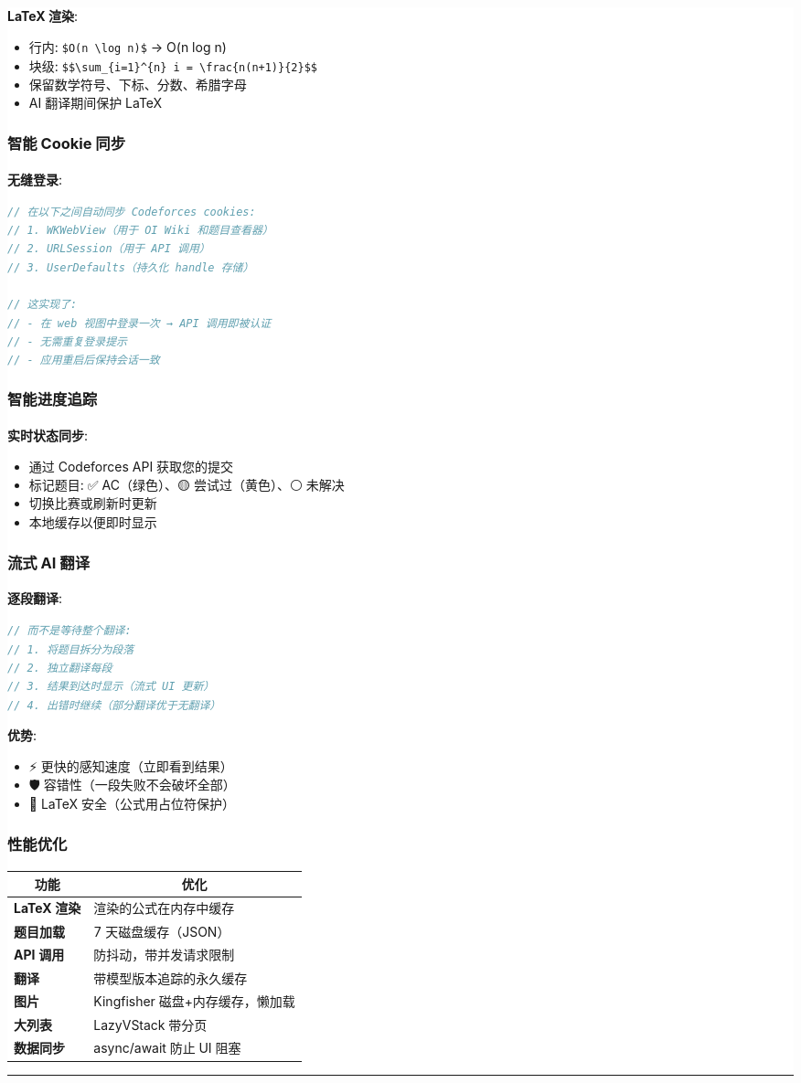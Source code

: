 **LaTeX 渲染**:
- 行内: `$O(n \log n)$` → O(n log n)
- 块级: `$$\sum_{i=1}^{n} i = \frac{n(n+1)}{2}$$`
- 保留数学符号、下标、分数、希腊字母
- AI 翻译期间保护 LaTeX

### 智能 Cookie 同步

**无缝登录**:
```swift
// 在以下之间自动同步 Codeforces cookies:
// 1. WKWebView（用于 OI Wiki 和题目查看器）
// 2. URLSession（用于 API 调用）
// 3. UserDefaults（持久化 handle 存储）

// 这实现了:
// - 在 web 视图中登录一次 → API 调用即被认证
// - 无需重复登录提示
// - 应用重启后保持会话一致
```

### 智能进度追踪

**实时状态同步**:
- 通过 Codeforces API 获取您的提交
- 标记题目: ✅ AC（绿色）、🟡 尝试过（黄色）、⚪ 未解决
- 切换比赛或刷新时更新
- 本地缓存以便即时显示

### 流式 AI 翻译

**逐段翻译**:
```swift
// 而不是等待整个翻译:
// 1. 将题目拆分为段落
// 2. 独立翻译每段
// 3. 结果到达时显示（流式 UI 更新）
// 4. 出错时继续（部分翻译优于无翻译）
```

**优势**:
- ⚡ 更快的感知速度（立即看到结果）
- 🛡️ 容错性（一段失败不会破坏全部）
- 🧮 LaTeX 安全（公式用占位符保护）

### 性能优化

| 功能 | 优化 |
|------|------|
| **LaTeX 渲染** | 渲染的公式在内存中缓存 |
| **题目加载** | 7 天磁盘缓存（JSON）|
| **API 调用** | 防抖动，带并发请求限制 |
| **翻译** | 带模型版本追踪的永久缓存 |
| **图片** | Kingfisher 磁盘+内存缓存，懒加载 |
| **大列表** | LazyVStack 带分页 |
| **数据同步** | async/await 防止 UI 阻塞 |

---